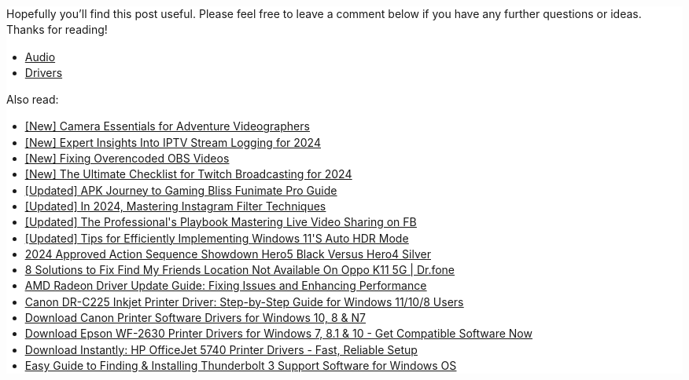  Hopefully you’ll find this post useful. Please feel free to leave a comment below if you have any further questions or ideas. Thanks for reading!

* [Audio](https://tools.techidaily.com/drivereasy/download/)
* [Drivers](https://tools.techidaily.com/drivereasy/download/)

<ins class="adsbygoogle"
     style="display:block"
     data-ad-format="autorelaxed"
     data-ad-client="ca-pub-7571918770474297"
     data-ad-slot="1223367746"></ins>



<ins class="adsbygoogle"
     style="display:block"
     data-ad-client="ca-pub-7571918770474297"
     data-ad-slot="8358498916"
     data-ad-format="auto"
     data-full-width-responsive="true"></ins>

<span class="atpl-alsoreadstyle">Also read:</span>
<div><ul>
<li><a href="https://extra-resources.techidaily.com/new-camera-essentials-for-adventure-videographers/"><u>[New] Camera Essentials for Adventure Videographers</u></a></li>
<li><a href="https://screen-activity-recording.techidaily.com/new-expert-insights-into-iptv-stream-logging-for-2024/"><u>[New] Expert Insights Into IPTV Stream Logging for 2024</u></a></li>
<li><a href="https://screen-sharing-recording.techidaily.com/new-fixing-overencoded-obs-videos/"><u>[New] Fixing Overencoded OBS Videos</u></a></li>
<li><a href="https://screen-mirroring-recording.techidaily.com/new-the-ultimate-checklist-for-twitch-broadcasting-for-2024/"><u>[New] The Ultimate Checklist for Twitch Broadcasting for 2024</u></a></li>
<li><a href="https://extra-resources.techidaily.com/updated-apk-journey-to-gaming-bliss-funimate-pro-guide/"><u>[Updated] APK Journey to Gaming Bliss  Funimate Pro Guide</u></a></li>
<li><a href="https://instagram-video-files.techidaily.com/updated-in-2024-mastering-instagram-filter-techniques/"><u>[Updated] In 2024, Mastering Instagram Filter Techniques</u></a></li>
<li><a href="https://facebook-videos.techidaily.com/updated-the-professionals-playbook-mastering-live-video-sharing-on-fb/"><u>[Updated] The Professional's Playbook  Mastering Live Video Sharing on FB</u></a></li>
<li><a href="https://some-approaches.techidaily.com/updated-tips-for-efficiently-implementing-windows-11s-auto-hdr-mode/"><u>[Updated] Tips for Efficiently Implementing Windows 11'S Auto HDR Mode</u></a></li>
<li><a href="https://extra-hints.techidaily.com/2024-approved-action-sequence-showdown-hero5-black-versus-hero4-silver/"><u>2024 Approved  Action Sequence Showdown  Hero5 Black Versus Hero4 Silver</u></a></li>
<li><a href="https://location-fake.techidaily.com/8-solutions-to-fix-find-my-friends-location-not-available-on-oppo-k11-5g-drfone-by-drfone-virtual-android/"><u>8 Solutions to Fix Find My Friends Location Not Available On Oppo K11 5G | Dr.fone</u></a></li>
<li><a href="https://win-dash.techidaily.com/amd-radeon-driver-update-guide-fixing-issues-and-enhancing-performance/"><u>AMD Radeon Driver Update Guide: Fixing Issues and Enhancing Performance</u></a></li>
<li><a href="https://win-dash.techidaily.com/canon-dr-c225-inkjet-printer-driver-step-by-step-guide-for-windows-11108-users/"><u>Canon DR-C225 Inkjet Printer Driver: Step-by-Step Guide for Windows 11/10/8 Users</u></a></li>
<li><a href="https://win-dash.techidaily.com/download-canon-printer-software-drivers-for-windows-10-8-and-n7/"><u>Download Canon Printer Software Drivers for Windows 10, 8 & N7</u></a></li>
<li><a href="https://win-dash.techidaily.com/download-epson-wf-2630-printer-drivers-for-windows-7-81-and-10-get-compatible-software-now/"><u>Download Epson WF-2630 Printer Drivers for Windows 7, 8.1 & 10 - Get Compatible Software Now</u></a></li>
<li><a href="https://win-dash.techidaily.com/download-instantly-hp-officejet-5740-printer-drivers-fast-reliable-setup/"><u>Download Instantly: HP OfficeJet 5740 Printer Drivers - Fast, Reliable Setup</u></a></li>
<li><a href="https://win-dash.techidaily.com/easy-guide-to-finding-and-installing-thunderbolt-3-support-software-for-windows-os/"><u>Easy Guide to Finding & Installing Thunderbolt 3 Support Software for Windows OS</u></a></li>